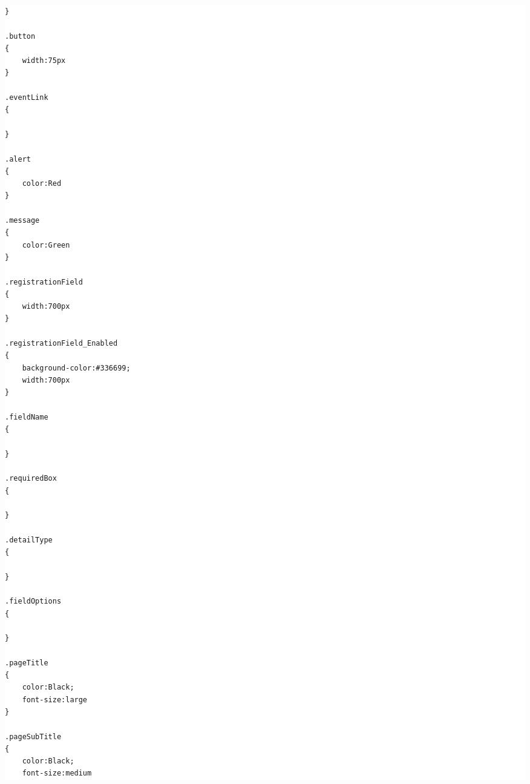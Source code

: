 ```
}

.button
{
    width:75px
}

.eventLink
{

}

.alert
{
    color:Red   
}

.message
{
    color:Green 
}

.registrationField
{
    width:700px
}

.registrationField_Enabled
{
    background-color:#336699;
    width:700px
}

.fieldName
{

}

.requiredBox
{

}

.detailType
{

}

.fieldOptions
{

}

.pageTitle
{
    color:Black;
    font-size:large
}

.pageSubTitle
{
    color:Black;
    font-size:medium
```